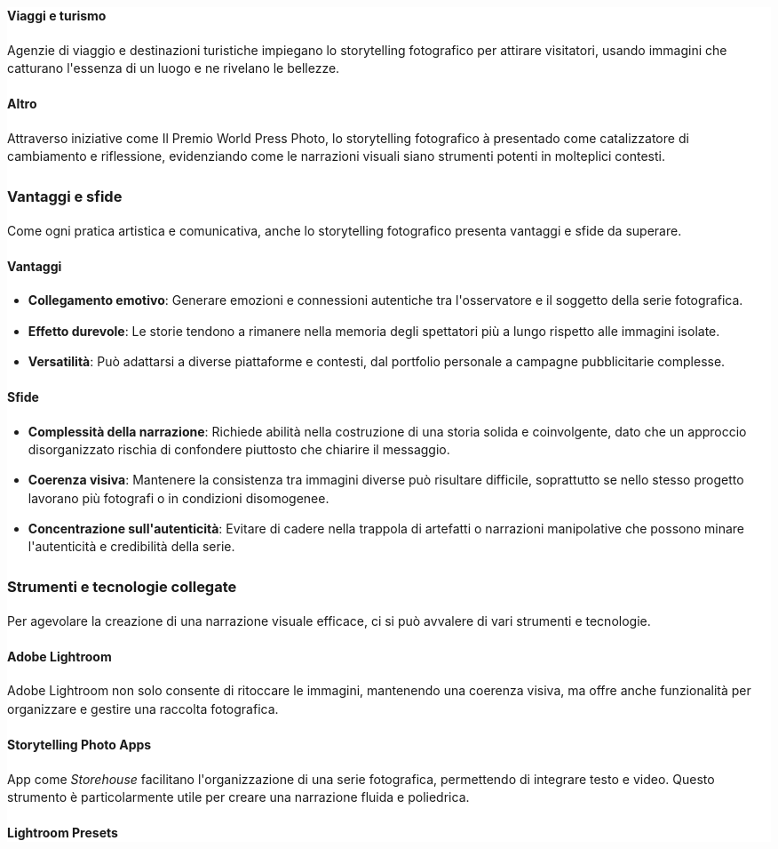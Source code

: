 #### Viaggi e turismo

Agenzie di viaggio e destinazioni turistiche impiegano lo storytelling fotografico per attirare visitatori, usando immagini che catturano l'essenza di un luogo e ne rivelano le bellezze.

#### Altro

Attraverso iniziative come Il Premio World Press Photo, lo storytelling fotografico à presentado come catalizzatore di cambiamento e riflessione, evidenziando come le narrazioni visuali siano strumenti potenti in molteplici contesti.

### Vantaggi e sfide

Come ogni pratica artistica e comunicativa, anche lo storytelling fotografico presenta vantaggi e sfide da superare.

#### Vantaggi

- **Collegamento emotivo**: Generare emozioni e connessioni autentiche tra l'osservatore e il soggetto della serie fotografica.

- **Effetto durevole**: Le storie tendono a rimanere nella memoria degli spettatori più a lungo rispetto alle immagini isolate.

- **Versatilità**: Può adattarsi a diverse piattaforme e contesti, dal portfolio personale a campagne pubblicitarie complesse.

#### Sfide

- **Complessità della narrazione**: Richiede abilità nella costruzione di una storia solida e coinvolgente, dato che un approccio disorganizzato rischia di confondere piuttosto che chiarire il messaggio.

- **Coerenza visiva**: Mantenere la consistenza tra immagini diverse può risultare difficile, soprattutto se nello stesso progetto lavorano più fotografi o in condizioni disomogenee.

- **Concentrazione sull'autenticità**: Evitare di cadere nella trappola di artefatti o narrazioni manipolative che possono minare l'autenticità e credibilità della serie.

### Strumenti e tecnologie collegate

Per agevolare la creazione di una narrazione visuale efficace, ci si può avvalere di vari strumenti e tecnologie.

#### Adobe Lightroom

Adobe Lightroom non solo consente di ritoccare le immagini, mantenendo una coerenza visiva, ma offre anche funzionalità per organizzare e gestire una raccolta fotografica.

#### Storytelling Photo Apps

App come *Storehouse* facilitano l'organizzazione di una serie fotografica, permettendo di integrare testo e video. Questo strumento è particolarmente utile per creare una narrazione fluida e poliedrica.

#### Lightroom Presets
